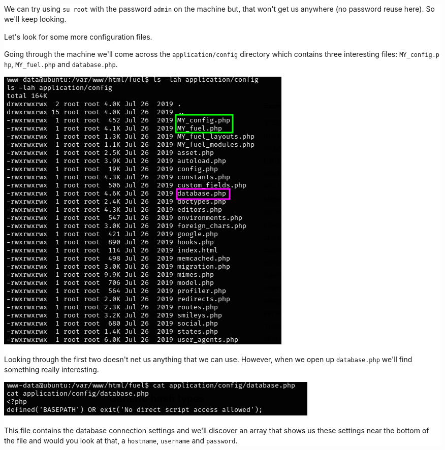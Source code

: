 We can try using `su root` with the password `admin` on the machine but, that won't get us anywhere (no password reuse here). So we'll keep looking.

Let's look for some more configuration files.

Going through the machine we'll come across the `application/config` directory which contains three interesting files: `MY_config.php`, `MY_fuel.php` and `database.php`.

![[ignite_32.png]](https://raw.githubusercontent.com/ToasterMouse/WriteupsAndCTFs/main/TryHackMe/Ignite/images/ignite_32.png)

Looking through the first two doesn't net us anything that we can use. However, when we open up `database.php` we'll find something really interesting.

![[ignite_33.png]](https://raw.githubusercontent.com/ToasterMouse/WriteupsAndCTFs/main/TryHackMe/Ignite/images/ignite_33.png)

This file contains the database connection settings and we'll discover an array that shows us these settings near the bottom of the file and would you look at that, a `hostname`, `username` and `password`.
